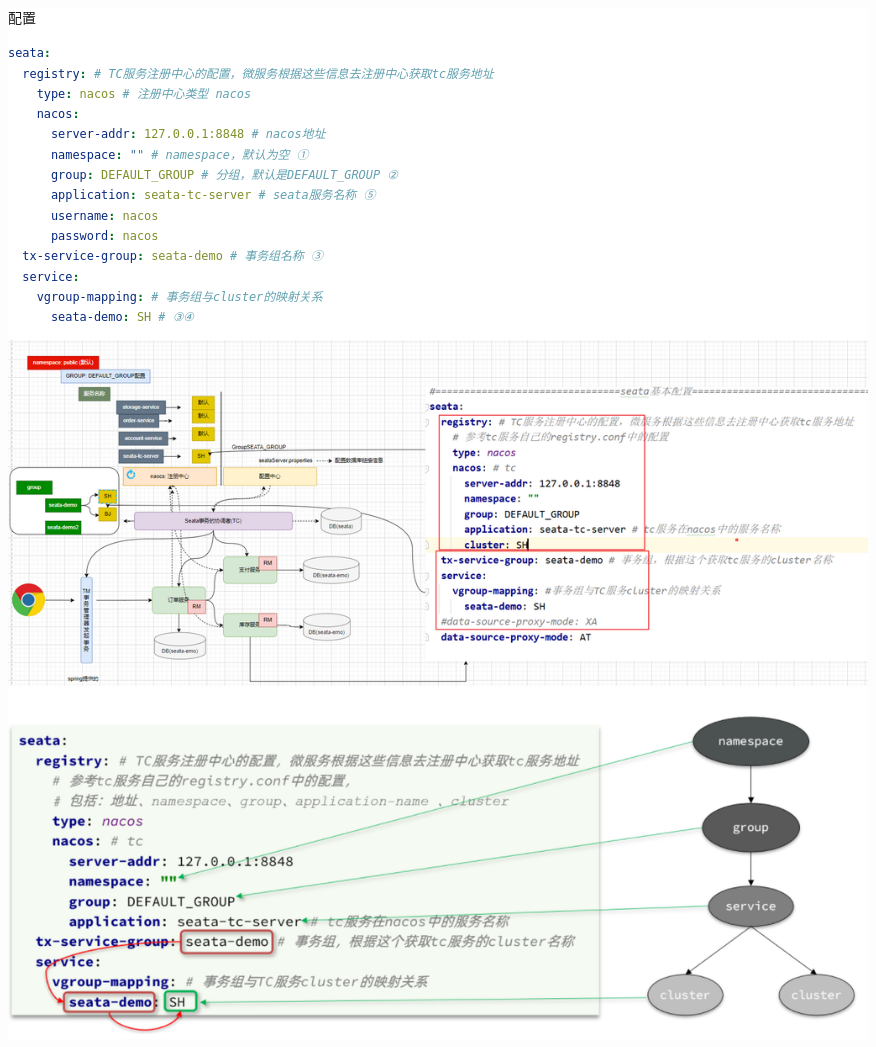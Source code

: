 配置

```yaml
seata:
  registry: # TC服务注册中心的配置，微服务根据这些信息去注册中心获取tc服务地址
    type: nacos # 注册中心类型 nacos
    nacos:
      server-addr: 127.0.0.1:8848 # nacos地址
      namespace: "" # namespace，默认为空 ①
      group: DEFAULT_GROUP # 分组，默认是DEFAULT_GROUP ②
      application: seata-tc-server # seata服务名称 ⑤
      username: nacos
      password: nacos
  tx-service-group: seata-demo # 事务组名称 ③
  service:
    vgroup-mapping: # 事务组与cluster的映射关系
      seata-demo: SH # ③④
```

![image-20221115141224040](assets/image-20221115141224040.png)





![image-20220722151230954](assets/image-20220722151230954.png)
